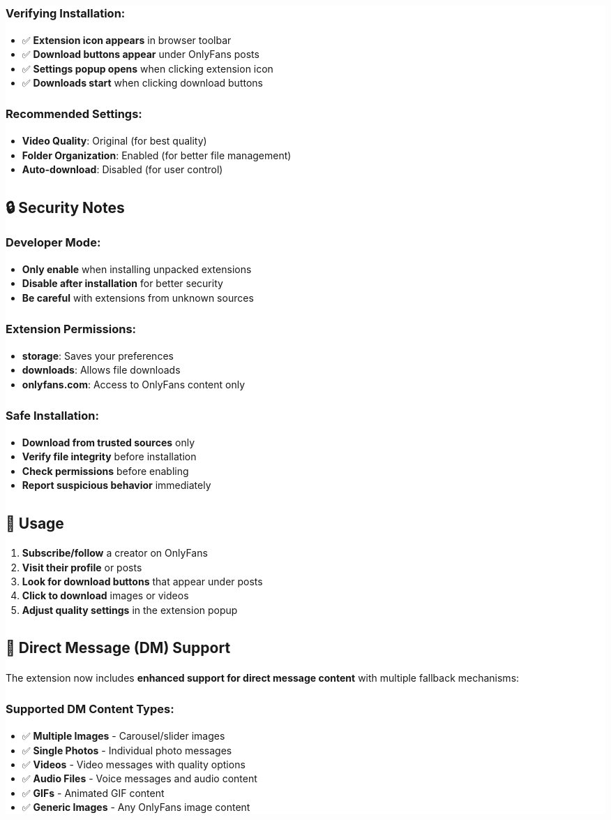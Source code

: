 ### **Verifying Installation:**
- ✅ **Extension icon appears** in browser toolbar
- ✅ **Download buttons appear** under OnlyFans posts
- ✅ **Settings popup opens** when clicking extension icon
- ✅ **Downloads start** when clicking download buttons

### **Recommended Settings:**
- **Video Quality**: Original (for best quality)
- **Folder Organization**: Enabled (for better file management)
- **Auto-download**: Disabled (for user control)

## 🔒 **Security Notes**

### **Developer Mode:**
- **Only enable** when installing unpacked extensions
- **Disable after installation** for better security
- **Be careful** with extensions from unknown sources

### **Extension Permissions:**
- **storage**: Saves your preferences
- **downloads**: Allows file downloads
- **onlyfans.com**: Access to OnlyFans content only

### **Safe Installation:**
- **Download from trusted sources** only
- **Verify file integrity** before installation
- **Check permissions** before enabling
- **Report suspicious behavior** immediately

## 🎯 **Usage**

1. **Subscribe/follow** a creator on OnlyFans
2. **Visit their profile** or posts
3. **Look for download buttons** that appear under posts
4. **Click to download** images or videos
5. **Adjust quality settings** in the extension popup

## 💬 **Direct Message (DM) Support**

The extension now includes **enhanced support for direct message content** with multiple fallback mechanisms:

### **Supported DM Content Types:**
- ✅ **Multiple Images** - Carousel/slider images
- ✅ **Single Photos** - Individual photo messages
- ✅ **Videos** - Video messages with quality options
- ✅ **Audio Files** - Voice messages and audio content
- ✅ **GIFs** - Animated GIF content
- ✅ **Generic Images** - Any OnlyFans image content
